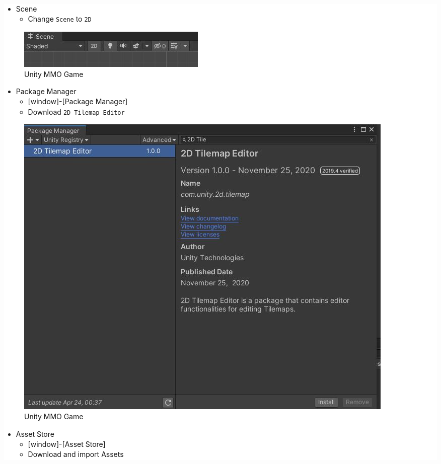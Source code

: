 </figure>

* Scene
  - Change `Scene` to `2D`

<figure>
  <a href="/assets/img/posts/unity_mmogame/1.jpg"><img src="/assets/img/posts/unity_mmogame/1.jpg"></a>
	<figcaption>Unity MMO Game</figcaption>
</figure>

* Package Manager
  - [window]-[Package Manager]
  - Download `2D Tilemap Editor`

<figure>
  <a href="/assets/img/posts/unity_mmogame/2.jpg"><img src="/assets/img/posts/unity_mmogame/2.jpg"></a>
	<figcaption>Unity MMO Game</figcaption>
</figure>

* Asset Store
  - [window]-[Asset Store]
  - Download and import Assets
